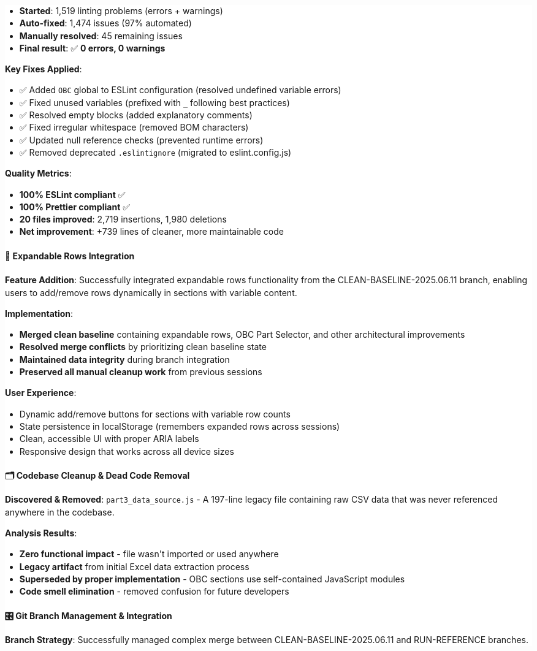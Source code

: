 - **Started**: 1,519 linting problems (errors + warnings)
- **Auto-fixed**: 1,474 issues (97% automated)
- **Manually resolved**: 45 remaining issues
- **Final result**: ✅ **0 errors, 0 warnings**

**Key Fixes Applied**:

- ✅ Added `OBC` global to ESLint configuration (resolved undefined variable errors)
- ✅ Fixed unused variables (prefixed with `_` following best practices)
- ✅ Resolved empty blocks (added explanatory comments)
- ✅ Fixed irregular whitespace (removed BOM characters)
- ✅ Updated null reference checks (prevented runtime errors)
- ✅ Removed deprecated `.eslintignore` (migrated to eslint.config.js)

**Quality Metrics**:

- **100% ESLint compliant** ✅
- **100% Prettier compliant** ✅
- **20 files improved**: 2,719 insertions, 1,980 deletions
- **Net improvement**: +739 lines of cleaner, more maintainable code

#### **🔧 Expandable Rows Integration**

**Feature Addition**: Successfully integrated expandable rows functionality from the CLEAN-BASELINE-2025.06.11 branch, enabling users to add/remove rows dynamically in sections with variable content.

**Implementation**:

- **Merged clean baseline** containing expandable rows, OBC Part Selector, and other architectural improvements
- **Resolved merge conflicts** by prioritizing clean baseline state
- **Maintained data integrity** during branch integration
- **Preserved all manual cleanup work** from previous sessions

**User Experience**:

- Dynamic add/remove buttons for sections with variable row counts
- State persistence in localStorage (remembers expanded rows across sessions)
- Clean, accessible UI with proper ARIA labels
- Responsive design that works across all device sizes

#### **🗂️ Codebase Cleanup & Dead Code Removal**

**Discovered & Removed**: `part3_data_source.js` - A 197-line legacy file containing raw CSV data that was never referenced anywhere in the codebase.

**Analysis Results**:

- **Zero functional impact** - file wasn't imported or used anywhere
- **Legacy artifact** from initial Excel data extraction process
- **Superseded by proper implementation** - OBC sections use self-contained JavaScript modules
- **Code smell elimination** - removed confusion for future developers

#### **🎛️ Git Branch Management & Integration**

**Branch Strategy**: Successfully managed complex merge between CLEAN-BASELINE-2025.06.11 and RUN-REFERENCE branches.
